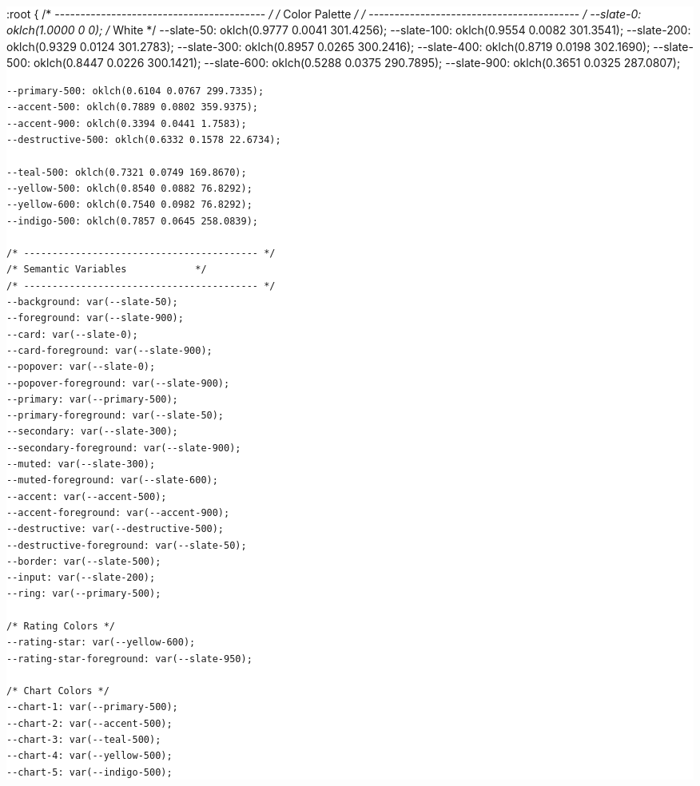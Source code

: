 :root {
/* ----------------------------------------- */
/* Color Palette               */
/* ----------------------------------------- */
--slate-0: oklch(1.0000 0 0); /* White */
--slate-50: oklch(0.9777 0.0041 301.4256);
--slate-100: oklch(0.9554 0.0082 301.3541);
--slate-200: oklch(0.9329 0.0124 301.2783);
--slate-300: oklch(0.8957 0.0265 300.2416);
--slate-400: oklch(0.8719 0.0198 302.1690);
--slate-500: oklch(0.8447 0.0226 300.1421);
--slate-600: oklch(0.5288 0.0375 290.7895);
--slate-900: oklch(0.3651 0.0325 287.0807);

    --primary-500: oklch(0.6104 0.0767 299.7335);
    --accent-500: oklch(0.7889 0.0802 359.9375);
    --accent-900: oklch(0.3394 0.0441 1.7583);
    --destructive-500: oklch(0.6332 0.1578 22.6734);

    --teal-500: oklch(0.7321 0.0749 169.8670);
    --yellow-500: oklch(0.8540 0.0882 76.8292);
    --yellow-600: oklch(0.7540 0.0982 76.8292);
    --indigo-500: oklch(0.7857 0.0645 258.0839);

    /* ----------------------------------------- */
    /* Semantic Variables            */
    /* ----------------------------------------- */
    --background: var(--slate-50);
    --foreground: var(--slate-900);
    --card: var(--slate-0);
    --card-foreground: var(--slate-900);
    --popover: var(--slate-0);
    --popover-foreground: var(--slate-900);
    --primary: var(--primary-500);
    --primary-foreground: var(--slate-50);
    --secondary: var(--slate-300);
    --secondary-foreground: var(--slate-900);
    --muted: var(--slate-300);
    --muted-foreground: var(--slate-600);
    --accent: var(--accent-500);
    --accent-foreground: var(--accent-900);
    --destructive: var(--destructive-500);
    --destructive-foreground: var(--slate-50);
    --border: var(--slate-500);
    --input: var(--slate-200);
    --ring: var(--primary-500);
    
    /* Rating Colors */
    --rating-star: var(--yellow-600);
    --rating-star-foreground: var(--slate-950);

    /* Chart Colors */
    --chart-1: var(--primary-500);
    --chart-2: var(--accent-500);
    --chart-3: var(--teal-500);
    --chart-4: var(--yellow-500);
    --chart-5: var(--indigo-500);
